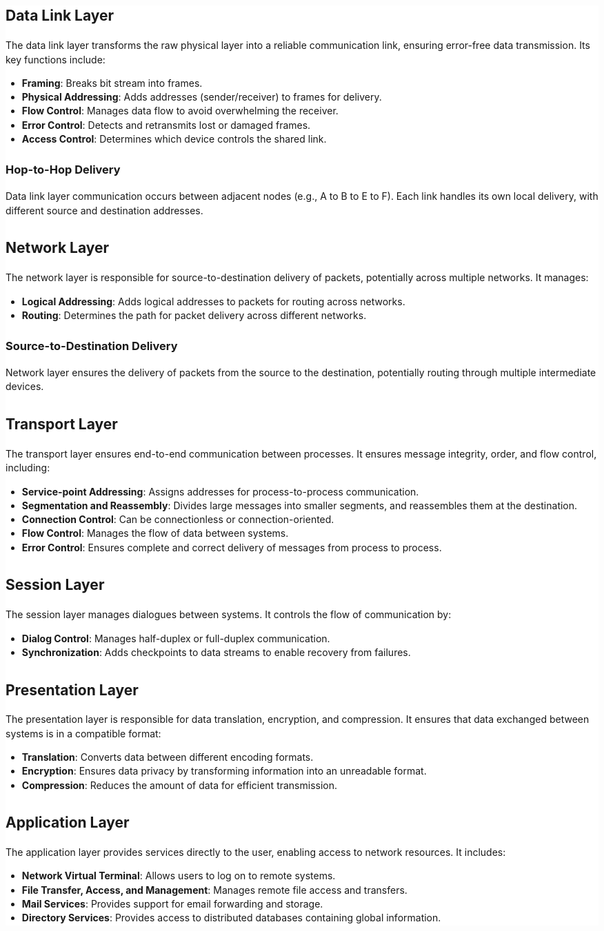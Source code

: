## Data Link Layer
The data link layer transforms the raw physical layer into a reliable communication link, ensuring error-free data transmission. Its key functions include:
- **Framing**: Breaks bit stream into frames.
- **Physical Addressing**: Adds addresses (sender/receiver) to frames for delivery.
- **Flow Control**: Manages data flow to avoid overwhelming the receiver.
- **Error Control**: Detects and retransmits lost or damaged frames.
- **Access Control**: Determines which device controls the shared link.

### Hop-to-Hop Delivery
Data link layer communication occurs between adjacent nodes (e.g., A to B to E to F). Each link handles its own local delivery, with different source and destination addresses.

## Network Layer
The network layer is responsible for source-to-destination delivery of packets, potentially across multiple networks. It manages:
- **Logical Addressing**: Adds logical addresses to packets for routing across networks.
- **Routing**: Determines the path for packet delivery across different networks.

### Source-to-Destination Delivery
Network layer ensures the delivery of packets from the source to the destination, potentially routing through multiple intermediate devices.

## Transport Layer
The transport layer ensures end-to-end communication between processes. It ensures message integrity, order, and flow control, including:
- **Service-point Addressing**: Assigns addresses for process-to-process communication.
- **Segmentation and Reassembly**: Divides large messages into smaller segments, and reassembles them at the destination.
- **Connection Control**: Can be connectionless or connection-oriented.
- **Flow Control**: Manages the flow of data between systems.
- **Error Control**: Ensures complete and correct delivery of messages from process to process.

## Session Layer
The session layer manages dialogues between systems. It controls the flow of communication by:
- **Dialog Control**: Manages half-duplex or full-duplex communication.
- **Synchronization**: Adds checkpoints to data streams to enable recovery from failures.

## Presentation Layer
The presentation layer is responsible for data translation, encryption, and compression. It ensures that data exchanged between systems is in a compatible format:
- **Translation**: Converts data between different encoding formats.
- **Encryption**: Ensures data privacy by transforming information into an unreadable format.
- **Compression**: Reduces the amount of data for efficient transmission.

## Application Layer
The application layer provides services directly to the user, enabling access to network resources. It includes:
- **Network Virtual Terminal**: Allows users to log on to remote systems.
- **File Transfer, Access, and Management**: Manages remote file access and transfers.
- **Mail Services**: Provides support for email forwarding and storage.
- **Directory Services**: Provides access to distributed databases containing global information.
